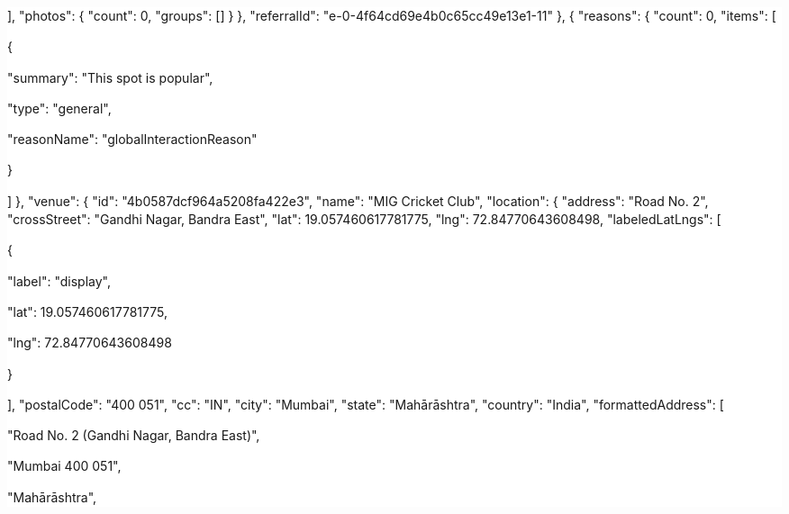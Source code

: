 ],
"photos": {
"count": 0,
"groups": []
}
},
"referralId": "e-0-4f64cd69e4b0c65cc49e13e1-11"
},
{
"reasons": {
"count": 0,
"items": [

{

"summary": "This spot is popular",

"type": "general",

"reasonName": "globalInteractionReason"

}

]
},
"venue": {
"id": "4b0587dcf964a5208fa422e3",
"name": "MIG Cricket Club",
"location": {
"address": "Road No. 2",
"crossStreet": "Gandhi Nagar, Bandra East",
"lat": 19.057460617781775,
"lng": 72.84770643608498,
"labeledLatLngs": [

{

"label": "display",

"lat": 19.057460617781775,

"lng": 72.84770643608498

}

],
"postalCode": "400 051",
"cc": "IN",
"city": "Mumbai",
"state": "Mahārāshtra",
"country": "India",
"formattedAddress": [

"Road No. 2 (Gandhi Nagar, Bandra East)",

"Mumbai 400 051",

"Mahārāshtra",
